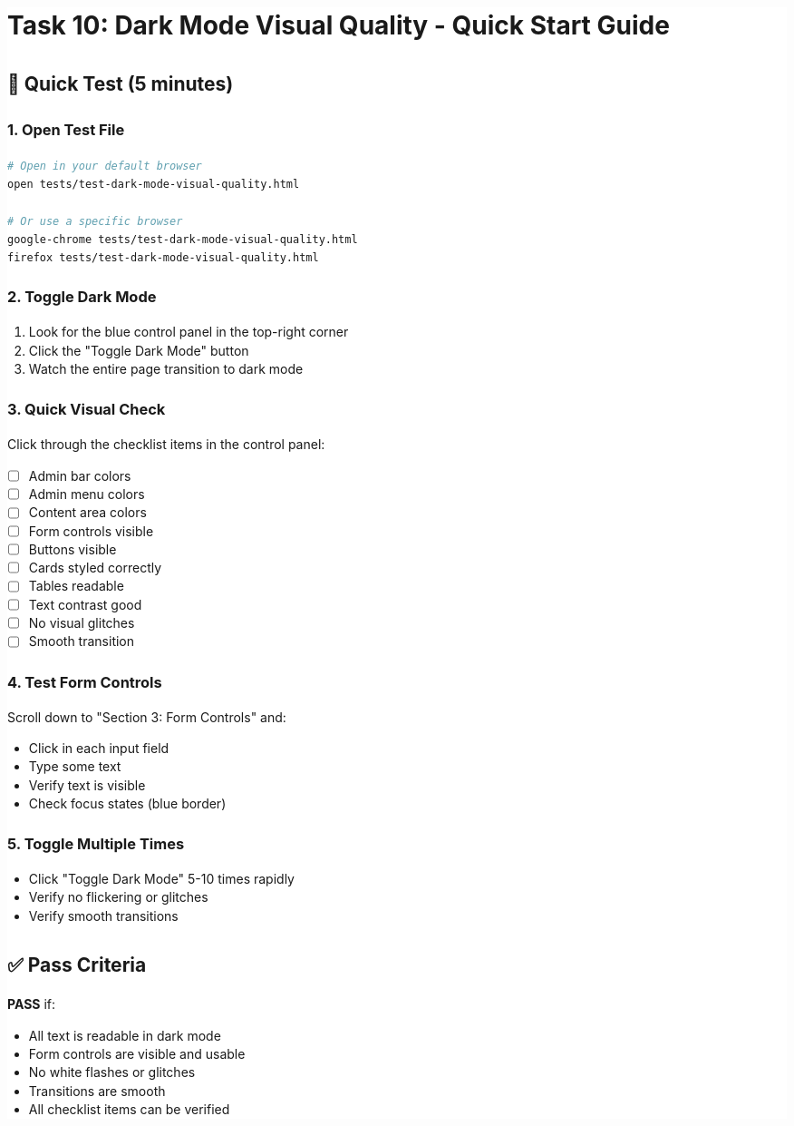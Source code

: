 # Task 10: Dark Mode Visual Quality - Quick Start Guide

## 🚀 Quick Test (5 minutes)

### 1. Open Test File
```bash
# Open in your default browser
open tests/test-dark-mode-visual-quality.html

# Or use a specific browser
google-chrome tests/test-dark-mode-visual-quality.html
firefox tests/test-dark-mode-visual-quality.html
```

### 2. Toggle Dark Mode
1. Look for the blue control panel in the top-right corner
2. Click the "Toggle Dark Mode" button
3. Watch the entire page transition to dark mode

### 3. Quick Visual Check
Click through the checklist items in the control panel:
- ☐ Admin bar colors
- ☐ Admin menu colors
- ☐ Content area colors
- ☐ Form controls visible
- ☐ Buttons visible
- ☐ Cards styled correctly
- ☐ Tables readable
- ☐ Text contrast good
- ☐ No visual glitches
- ☐ Smooth transition

### 4. Test Form Controls
Scroll down to "Section 3: Form Controls" and:
- Click in each input field
- Type some text
- Verify text is visible
- Check focus states (blue border)

### 5. Toggle Multiple Times
- Click "Toggle Dark Mode" 5-10 times rapidly
- Verify no flickering or glitches
- Verify smooth transitions

## ✅ Pass Criteria

**PASS** if:
- All text is readable in dark mode
- Form controls are visible and usable
- No white flashes or glitches
- Transitions are smooth
- All checklist items can be verified
